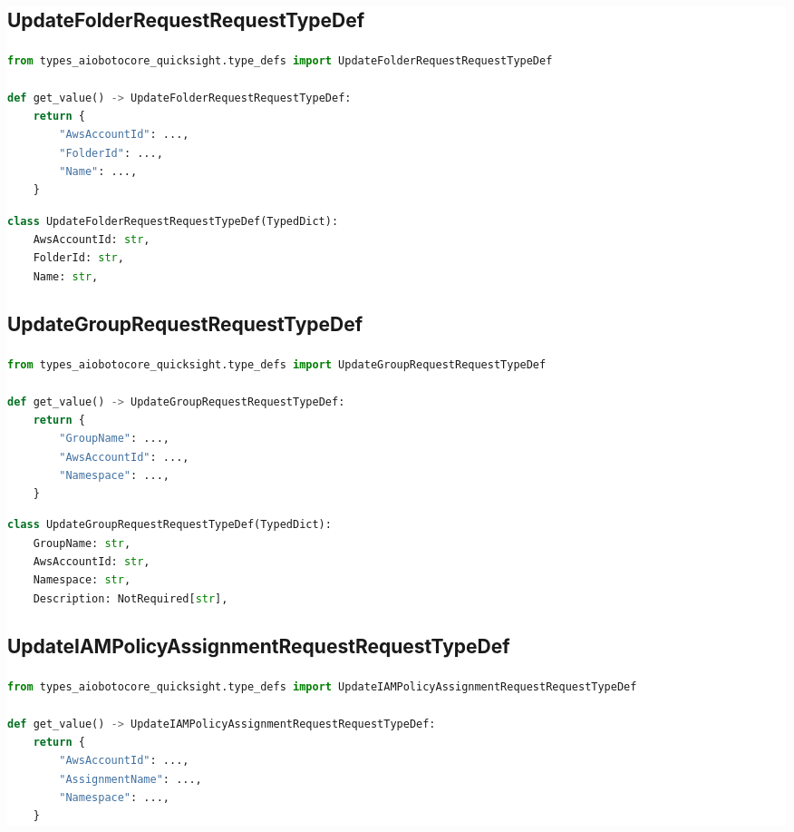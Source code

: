 ## UpdateFolderRequestRequestTypeDef

```python title="Usage Example"
from types_aiobotocore_quicksight.type_defs import UpdateFolderRequestRequestTypeDef

def get_value() -> UpdateFolderRequestRequestTypeDef:
    return {
        "AwsAccountId": ...,
        "FolderId": ...,
        "Name": ...,
    }
```

```python title="Definition"
class UpdateFolderRequestRequestTypeDef(TypedDict):
    AwsAccountId: str,
    FolderId: str,
    Name: str,
```

## UpdateGroupRequestRequestTypeDef

```python title="Usage Example"
from types_aiobotocore_quicksight.type_defs import UpdateGroupRequestRequestTypeDef

def get_value() -> UpdateGroupRequestRequestTypeDef:
    return {
        "GroupName": ...,
        "AwsAccountId": ...,
        "Namespace": ...,
    }
```

```python title="Definition"
class UpdateGroupRequestRequestTypeDef(TypedDict):
    GroupName: str,
    AwsAccountId: str,
    Namespace: str,
    Description: NotRequired[str],
```

## UpdateIAMPolicyAssignmentRequestRequestTypeDef

```python title="Usage Example"
from types_aiobotocore_quicksight.type_defs import UpdateIAMPolicyAssignmentRequestRequestTypeDef

def get_value() -> UpdateIAMPolicyAssignmentRequestRequestTypeDef:
    return {
        "AwsAccountId": ...,
        "AssignmentName": ...,
        "Namespace": ...,
    }
```
